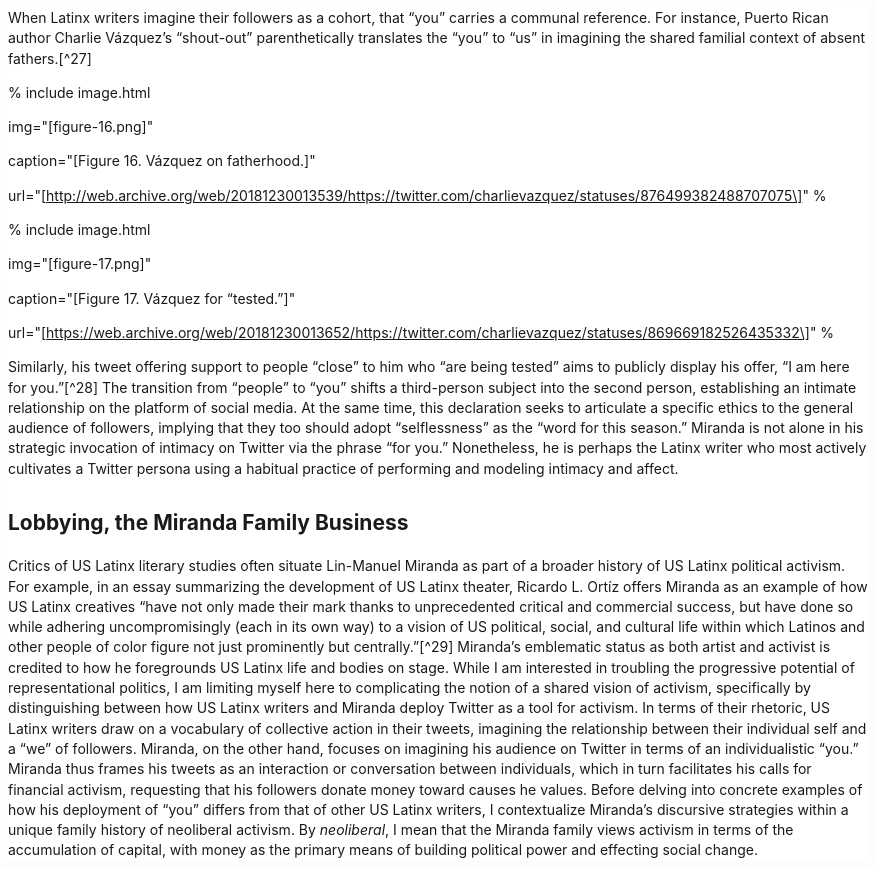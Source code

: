 When Latinx writers imagine their followers as a cohort, that “you”
carries a communal reference. For instance, Puerto Rican author Charlie
Vázquez’s “shout-out” parenthetically translates the “you” to “us” in
imagining the shared familial context of absent fathers.[^27]

% include image.html

img="\[figure-16.png\]"

caption="\[Figure 16. Vázquez on fatherhood.\]"

url="\[http://web.archive.org/web/20181230013539/https://twitter.com/charlievazquez/statuses/876499382488707075\]"
%

% include image.html

img="\[figure-17.png\]"

caption="\[Figure 17. Vázquez for “tested.”\]"

url="\[https://web.archive.org/web/20181230013652/https://twitter.com/charlievazquez/statuses/869669182526435332\]"
%

Similarly, his tweet offering support to people “close” to him who “are
being tested” aims to publicly display his offer, “I am here for
you.”[^28] The transition from “people” to “you” shifts a third-person
subject into the second person, establishing an intimate relationship on
the platform of social media. At the same time, this declaration seeks
to articulate a specific ethics to the general audience of followers,
implying that they too should adopt “selflessness” as the “word for this
season.” Miranda is not alone in his strategic invocation of intimacy on
Twitter via the phrase “for you.” Nonetheless, he is perhaps the Latinx
writer who most actively cultivates a Twitter persona using a habitual
practice of performing and modeling intimacy and affect.

Lobbying, the Miranda Family Business
-------------------------------------

Critics of US Latinx literary studies often situate Lin-Manuel Miranda
as part of a broader history of US Latinx political activism. For
example, in an essay summarizing the development of US Latinx theater,
Ricardo L. Ortíz offers Miranda as an example of how US Latinx creatives
“have not only made their mark thanks to unprecedented critical and
commercial success, but have done so while adhering uncompromisingly
(each in its own way) to a vision of US political, social, and cultural
life within which Latinos and other people of color figure not just
prominently but centrally.”[^29] Miranda’s emblematic status as both
artist and activist is credited to how he foregrounds US Latinx life and
bodies on stage. While I am interested in troubling the progressive
potential of representational politics, I am limiting myself here to
complicating the notion of a shared vision of activism, specifically by
distinguishing between how US Latinx writers and Miranda deploy Twitter
as a tool for activism. In terms of their rhetoric, US Latinx writers
draw on a vocabulary of collective action in their tweets, imagining the
relationship between their individual self and a “we” of followers.
Miranda, on the other hand, focuses on imagining his audience on Twitter
in terms of an individualistic “you.” Miranda thus frames his tweets as
an interaction or conversation between individuals, which in turn
facilitates his calls for financial activism, requesting that his
followers donate money toward causes he values. Before delving into
concrete examples of how his deployment of “you” differs from that of
other US Latinx writers, I contextualize Miranda’s discursive strategies
within a unique family history of neoliberal activism. By *neoliberal*,
I mean that the Miranda family views activism in terms of the
accumulation of capital, with money as the primary means of building
political power and effecting social change.
